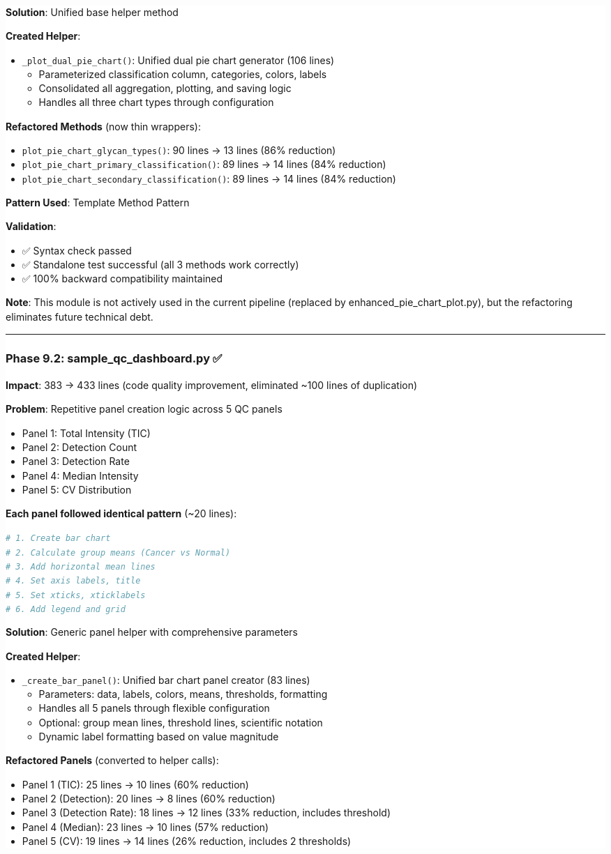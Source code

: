 **Solution**: Unified base helper method

**Created Helper**:
- `_plot_dual_pie_chart()`: Unified dual pie chart generator (106 lines)
  - Parameterized classification column, categories, colors, labels
  - Consolidated all aggregation, plotting, and saving logic
  - Handles all three chart types through configuration

**Refactored Methods** (now thin wrappers):
- `plot_pie_chart_glycan_types()`: 90 lines → 13 lines (86% reduction)
- `plot_pie_chart_primary_classification()`: 89 lines → 14 lines (84% reduction)
- `plot_pie_chart_secondary_classification()`: 89 lines → 14 lines (84% reduction)

**Pattern Used**: Template Method Pattern

**Validation**:
- ✅ Syntax check passed
- ✅ Standalone test successful (all 3 methods work correctly)
- ✅ 100% backward compatibility maintained

**Note**: This module is not actively used in the current pipeline (replaced by enhanced_pie_chart_plot.py), but the refactoring eliminates future technical debt.

---

### Phase 9.2: sample_qc_dashboard.py ✅

**Impact**: 383 → 433 lines (code quality improvement, eliminated ~100 lines of duplication)

**Problem**: Repetitive panel creation logic across 5 QC panels
- Panel 1: Total Intensity (TIC)
- Panel 2: Detection Count
- Panel 3: Detection Rate
- Panel 4: Median Intensity
- Panel 5: CV Distribution

**Each panel followed identical pattern** (~20 lines):
```python
# 1. Create bar chart
# 2. Calculate group means (Cancer vs Normal)
# 3. Add horizontal mean lines
# 4. Set axis labels, title
# 5. Set xticks, xticklabels
# 6. Add legend and grid
```

**Solution**: Generic panel helper with comprehensive parameters

**Created Helper**:
- `_create_bar_panel()`: Unified bar chart panel creator (83 lines)
  - Parameters: data, labels, colors, means, thresholds, formatting
  - Handles all 5 panels through flexible configuration
  - Optional: group mean lines, threshold lines, scientific notation
  - Dynamic label formatting based on value magnitude

**Refactored Panels** (converted to helper calls):
- Panel 1 (TIC): 25 lines → 10 lines (60% reduction)
- Panel 2 (Detection): 20 lines → 8 lines (60% reduction)
- Panel 3 (Detection Rate): 18 lines → 12 lines (33% reduction, includes threshold)
- Panel 4 (Median): 23 lines → 10 lines (57% reduction)
- Panel 5 (CV): 19 lines → 14 lines (26% reduction, includes 2 thresholds)
